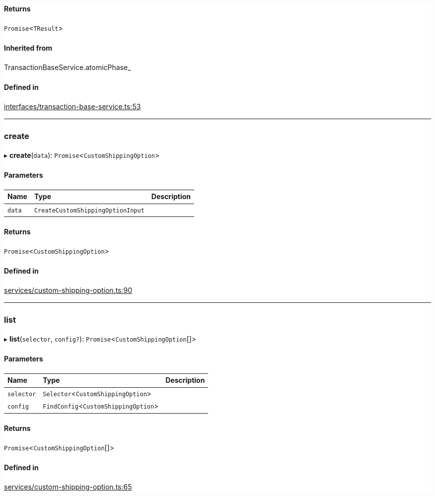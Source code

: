 #### Returns

`Promise`<`TResult`\>

#### Inherited from

TransactionBaseService.atomicPhase\_

#### Defined in

[interfaces/transaction-base-service.ts:53](https://github.com/medusajs/medusa/blob/e539bdc6/packages/medusa/src/interfaces/transaction-base-service.ts#L53)

___

### create

▸ **create**(`data`): `Promise`<`CustomShippingOption`\>

#### Parameters

| Name | Type | Description |
| :------ | :------ | :------ |
| `data` | `CreateCustomShippingOptionInput` |  |

#### Returns

`Promise`<`CustomShippingOption`\>

#### Defined in

[services/custom-shipping-option.ts:90](https://github.com/medusajs/medusa/blob/e539bdc6/packages/medusa/src/services/custom-shipping-option.ts#L90)

___

### list

▸ **list**(`selector`, `config?`): `Promise`<`CustomShippingOption`[]\>

#### Parameters

| Name | Type | Description |
| :------ | :------ | :------ |
| `selector` | `Selector`<`CustomShippingOption`\> |  |
| `config` | `FindConfig`<`CustomShippingOption`\> |  |

#### Returns

`Promise`<`CustomShippingOption`[]\>

#### Defined in

[services/custom-shipping-option.ts:65](https://github.com/medusajs/medusa/blob/e539bdc6/packages/medusa/src/services/custom-shipping-option.ts#L65)
